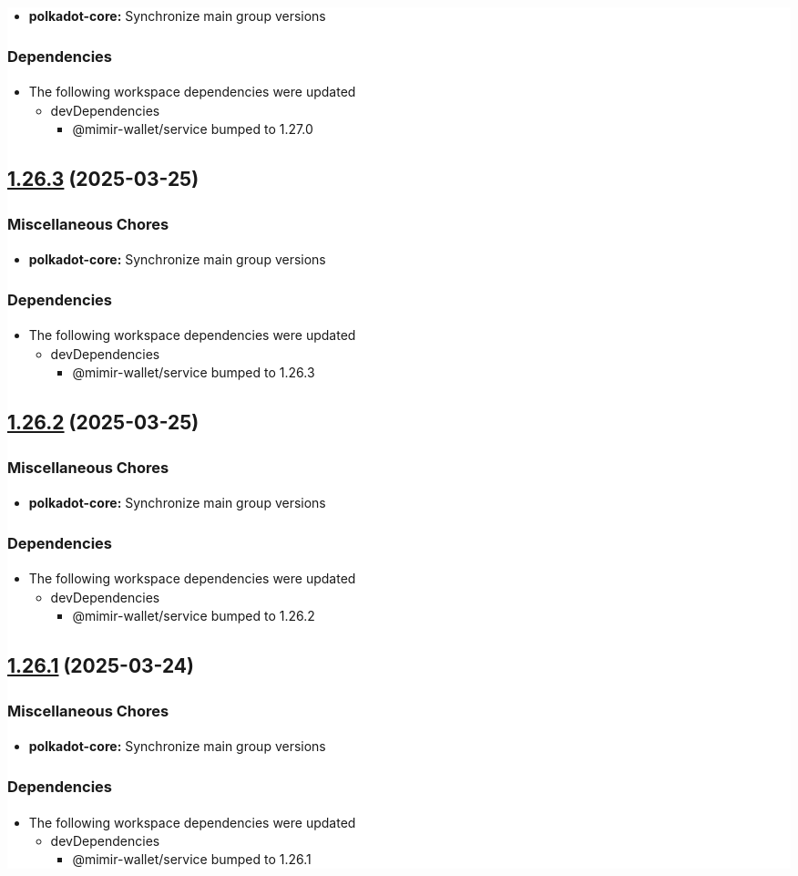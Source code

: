 * **polkadot-core:** Synchronize main group versions


### Dependencies

* The following workspace dependencies were updated
  * devDependencies
    * @mimir-wallet/service bumped to 1.27.0

## [1.26.3](https://github.com/mimir-labs/mimir-wallet/compare/polkadot-core-v1.26.2...polkadot-core-v1.26.3) (2025-03-25)


### Miscellaneous Chores

* **polkadot-core:** Synchronize main group versions


### Dependencies

* The following workspace dependencies were updated
  * devDependencies
    * @mimir-wallet/service bumped to 1.26.3

## [1.26.2](https://github.com/mimir-labs/mimir-wallet/compare/polkadot-core-v1.26.1...polkadot-core-v1.26.2) (2025-03-25)


### Miscellaneous Chores

* **polkadot-core:** Synchronize main group versions


### Dependencies

* The following workspace dependencies were updated
  * devDependencies
    * @mimir-wallet/service bumped to 1.26.2

## [1.26.1](https://github.com/mimir-labs/mimir-wallet/compare/polkadot-core-v1.26.0...polkadot-core-v1.26.1) (2025-03-24)


### Miscellaneous Chores

* **polkadot-core:** Synchronize main group versions


### Dependencies

* The following workspace dependencies were updated
  * devDependencies
    * @mimir-wallet/service bumped to 1.26.1
